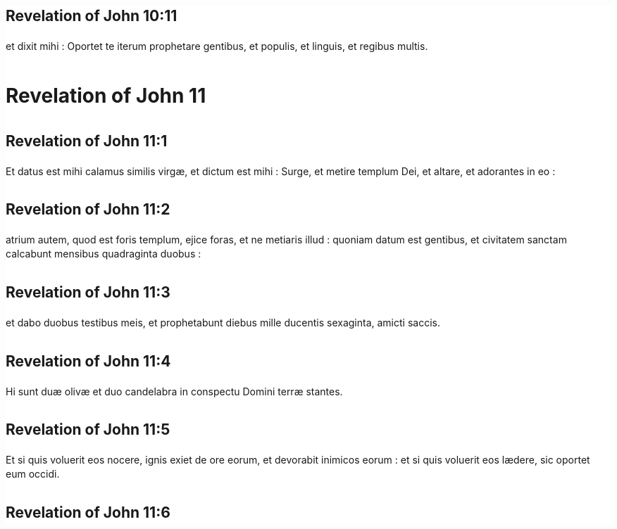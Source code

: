 
<a id="orgaf1b0cd"></a>

## Revelation of John 10:11

et dixit mihi : Oportet te iterum prophetare gentibus, et populis, et linguis, et regibus multis.   


<a id="orgecdb14a"></a>

# Revelation of John 11


<a id="org081ad7b"></a>

## Revelation of John 11:1

Et datus est mihi calamus similis virgæ, et dictum est mihi : Surge, et metire templum Dei, et altare, et adorantes in eo :


<a id="orge9e2fce"></a>

## Revelation of John 11:2

atrium autem, quod est foris templum, ejice foras, et ne metiaris illud : quoniam datum est gentibus, et civitatem sanctam calcabunt mensibus quadraginta duobus :


<a id="org5deb63f"></a>

## Revelation of John 11:3

et dabo duobus testibus meis, et prophetabunt diebus mille ducentis sexaginta, amicti saccis.


<a id="orge9425e8"></a>

## Revelation of John 11:4

Hi sunt duæ olivæ et duo candelabra in conspectu Domini terræ stantes.


<a id="org09f3592"></a>

## Revelation of John 11:5

Et si quis voluerit eos nocere, ignis exiet de ore eorum, et devorabit inimicos eorum : et si quis voluerit eos lædere, sic oportet eum occidi.


<a id="orgfd94732"></a>

## Revelation of John 11:6
